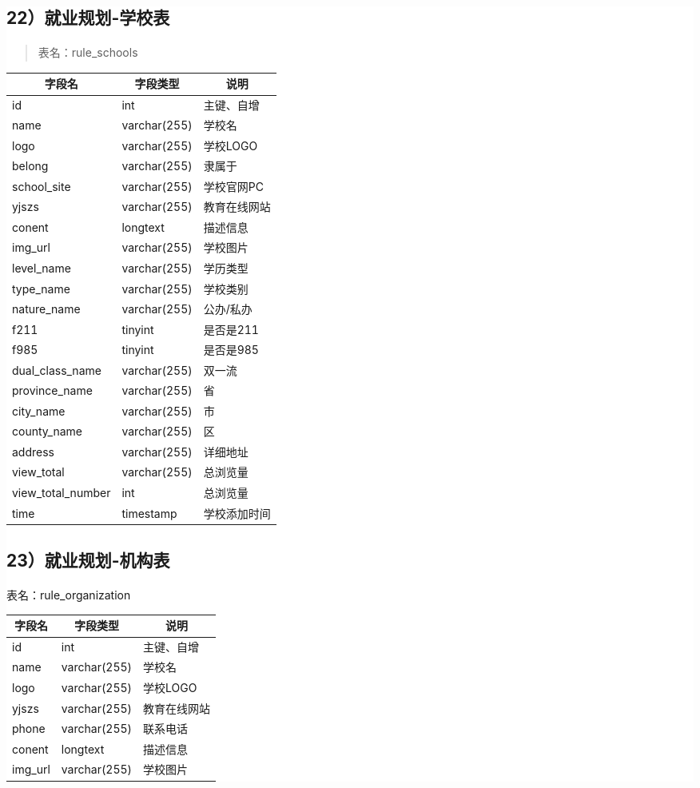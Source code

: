 



## 22）就业规划-学校表

> 表名：rule_schools

| 字段名            | 字段类型     | 说明         |
| ----------------- | ------------ | ------------ |
| id                | int          | 主键、自增   |
| name              | varchar(255) | 学校名       |
| logo              | varchar(255) | 学校LOGO     |
| belong            | varchar(255) | 隶属于       |
| school_site       | varchar(255) | 学校官网PC   |
| yjszs             | varchar(255) | 教育在线网站 |
| conent            | longtext     | 描述信息     |
| img_url           | varchar(255) | 学校图片     |
| level_name        | varchar(255) | 学历类型     |
| type_name         | varchar(255) | 学校类别     |
| nature_name       | varchar(255) | 公办/私办    |
| f211              | tinyint      | 是否是211    |
| f985              | tinyint      | 是否是985    |
| dual_class_name   | varchar(255) | 双一流       |
| province_name     | varchar(255) | 省           |
| city_name         | varchar(255) | 市           |
| county_name       | varchar(255) | 区           |
| address           | varchar(255) | 详细地址     |
| view_total        | varchar(255) | 总浏览量     |
| view_total_number | int          | 总浏览量     |
| time              | timestamp    | 学校添加时间 |



## 23）就业规划-机构表

表名：rule_organization

| 字段名        | 字段类型     | 说明           |
| ------------- | ------------ | -------------- |
| id            | int          | 主键、自增     |
| name          | varchar(255) | 学校名         |
| logo          | varchar(255) | 学校LOGO       |
| yjszs         | varchar(255) | 教育在线网站   |
| phone         | varchar(255) | 联系电话       |
| conent        | longtext     | 描述信息       |
| img_url       | varchar(255) | 学校图片       |